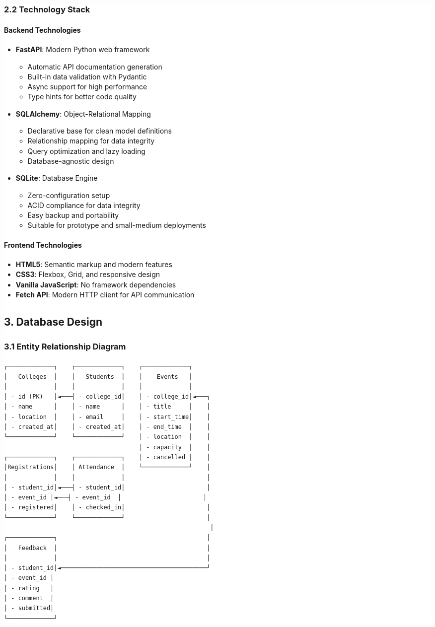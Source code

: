 ### 2.2 Technology Stack

#### Backend Technologies
- **FastAPI**: Modern Python web framework
  - Automatic API documentation generation
  - Built-in data validation with Pydantic
  - Async support for high performance
  - Type hints for better code quality

- **SQLAlchemy**: Object-Relational Mapping
  - Declarative base for clean model definitions
  - Relationship mapping for data integrity
  - Query optimization and lazy loading
  - Database-agnostic design

- **SQLite**: Database Engine
  - Zero-configuration setup
  - ACID compliance for data integrity
  - Easy backup and portability
  - Suitable for prototype and small-medium deployments

#### Frontend Technologies
- **HTML5**: Semantic markup and modern features
- **CSS3**: Flexbox, Grid, and responsive design
- **Vanilla JavaScript**: No framework dependencies
- **Fetch API**: Modern HTTP client for API communication

## 3. Database Design

### 3.1 Entity Relationship Diagram

```
┌─────────────┐    ┌─────────────┐    ┌─────────────┐
│   Colleges  │    │   Students  │    │    Events   │
│             │    │             │    │             │
│ - id (PK)   │◄───┤ - college_id│    │ - college_id│◄───┐
│ - name      │    │ - name      │    │ - title     │    │
│ - location  │    │ - email     │    │ - start_time│    │
│ - created_at│    │ - created_at│    │ - end_time  │    │
└─────────────┘    └─────────────┘    │ - location  │    │
                                      │ - capacity  │    │
┌─────────────┐    ┌─────────────┐    │ - cancelled │    │
│Registrations│    │ Attendance  │    └─────────────┘    │
│             │    │             │                       │
│ - student_id│◄───┤ - student_id│                       │
│ - event_id │◄───┤ - event_id  │                       │
│ - registered│    │ - checked_in│                       │
└─────────────┘    └─────────────┘                       │
                                                          │
┌─────────────┐                                          │
│   Feedback  │                                          │
│             │                                          │
│ - student_id│◄─────────────────────────────────────────┘
│ - event_id │
│ - rating   │
│ - comment  │
│ - submitted│
└─────────────┘
```
